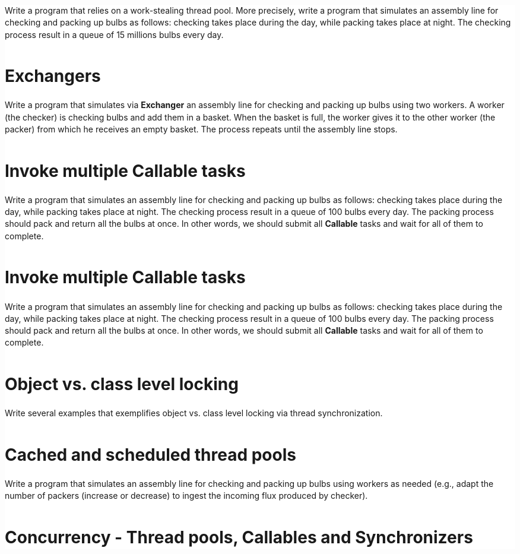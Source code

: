 Write a program that relies on a work-stealing thread pool. More precisely, write a program that simulates an assembly
line for checking and packing up bulbs as follows: checking takes place
during the day, while packing takes place at night. The checking process result in a queue of 15 millions bulbs every
day.

# Exchangers

Write a program that simulates via **Exchanger** an assembly line for checking and packing up bulbs using two workers. A
worker (the checker) is checking bulbs and add them in a basket. When the basket is full, the worker gives it to the
other worker (the packer) from which he receives an empty basket. The process repeats until the assembly line stops.

# Invoke multiple Callable tasks

Write a program that simulates an assembly line for checking and packing up bulbs as follows: checking takes place
during the day, while packing takes place at night. The checking process result in a queue of 100 bulbs every day. The
packing process should pack and return all the bulbs at once. In other words, we should submit all **Callable** tasks
and wait for all of them to complete.

# Invoke multiple Callable tasks

Write a program that simulates an assembly line for checking and packing up bulbs as follows: checking takes place
during the day, while packing takes place at night. The checking process result in a queue of 100 bulbs every day. The
packing process should pack and return all the bulbs at once. In other words, we should submit all **Callable** tasks
and wait for all of them to complete.

# Object vs. class level locking

Write several examples that exemplifies object vs. class level locking via thread synchronization.

# Cached and scheduled thread pools

Write a program that simulates an assembly line for checking and packing up bulbs using workers as needed (e.g., adapt
the number of packers (increase or decrease) to ingest the incoming flux produced by checker).

# Concurrency - Thread pools, Callables and Synchronizers
